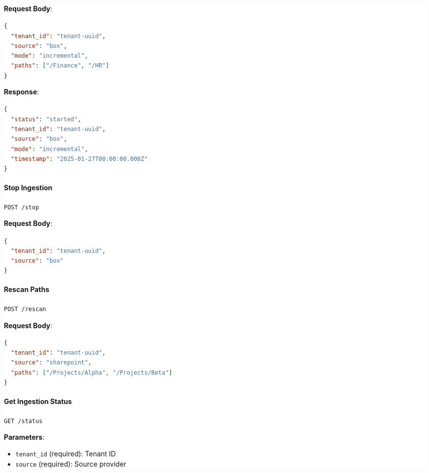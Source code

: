 **Request Body**:
```json
{
  "tenant_id": "tenant-uuid",
  "source": "box",
  "mode": "incremental",
  "paths": ["/Finance", "/HR"]
}
```

**Response**:
```json
{
  "status": "started",
  "tenant_id": "tenant-uuid",
  "source": "box",
  "mode": "incremental",
  "timestamp": "2025-01-27T00:00:00.000Z"
}
```

#### Stop Ingestion

```http
POST /stop
```

**Request Body**:
```json
{
  "tenant_id": "tenant-uuid",
  "source": "box"
}
```

#### Rescan Paths

```http
POST /rescan
```

**Request Body**:
```json
{
  "tenant_id": "tenant-uuid",
  "source": "sharepoint",
  "paths": ["/Projects/Alpha", "/Projects/Beta"]
}
```

#### Get Ingestion Status

```http
GET /status
```

**Parameters**:
- `tenant_id` (required): Tenant ID
- `source` (required): Source provider
